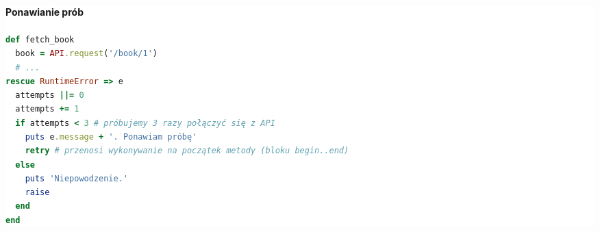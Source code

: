 #### Ponawianie prób 

```ruby
def fetch_book
  book = API.request('/book/1')
  # ...
rescue RuntimeError => e
  attempts ||= 0
  attempts += 1
  if attempts < 3 # próbujemy 3 razy połączyć się z API
    puts e.message + '. Ponawiam próbę'
    retry # przenosi wykonywanie na początek metody (bloku begin..end)
  else
    puts 'Niepowodzenie.'
    raise
  end
end
```
